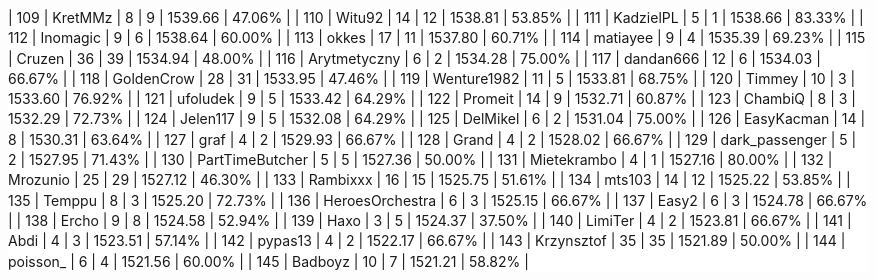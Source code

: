 | 109 | KretMMz             |      8 |        9 | 1539.66 |      47.06% |
| 110 | Witu92              |     14 |       12 | 1538.81 |      53.85% |
| 111 | KadzielPL           |      5 |        1 | 1538.66 |      83.33% |
| 112 | Inomagic            |      9 |        6 | 1538.64 |      60.00% |
| 113 | okkes               |     17 |       11 | 1537.80 |      60.71% |
| 114 | matiayee            |      9 |        4 | 1535.39 |      69.23% |
| 115 | Cruzen              |     36 |       39 | 1534.94 |      48.00% |
| 116 | Arytmetyczny        |      6 |        2 | 1534.28 |      75.00% |
| 117 | dandan666           |     12 |        6 | 1534.03 |      66.67% |
| 118 | GoldenCrow          |     28 |       31 | 1533.95 |      47.46% |
| 119 | Wenture1982         |     11 |        5 | 1533.81 |      68.75% |
| 120 | Timmey              |     10 |        3 | 1533.60 |      76.92% |
| 121 | ufoludek            |      9 |        5 | 1533.42 |      64.29% |
| 122 | Promeit             |     14 |        9 | 1532.71 |      60.87% |
| 123 | ChambiQ             |      8 |        3 | 1532.29 |      72.73% |
| 124 | Jelen117            |      9 |        5 | 1532.08 |      64.29% |
| 125 | DelMikel            |      6 |        2 | 1531.04 |      75.00% |
| 126 | EasyKacman          |     14 |        8 | 1530.31 |      63.64% |
| 127 | graf                |      4 |        2 | 1529.93 |      66.67% |
| 128 | Grand               |      4 |        2 | 1528.02 |      66.67% |
| 129 | dark_passenger      |      5 |        2 | 1527.95 |      71.43% |
| 130 | PartTimeButcher     |      5 |        5 | 1527.36 |      50.00% |
| 131 | Mietekrambo         |      4 |        1 | 1527.16 |      80.00% |
| 132 | Mrozunio            |     25 |       29 | 1527.12 |      46.30% |
| 133 | Rambixxx            |     16 |       15 | 1525.75 |      51.61% |
| 134 | mts103              |     14 |       12 | 1525.22 |      53.85% |
| 135 | Temppu              |      8 |        3 | 1525.20 |      72.73% |
| 136 | HeroesOrchestra     |      6 |        3 | 1525.15 |      66.67% |
| 137 | Easy2               |      6 |        3 | 1524.78 |      66.67% |
| 138 | Ercho               |      9 |        8 | 1524.58 |      52.94% |
| 139 | Haxo                |      3 |        5 | 1524.37 |      37.50% |
| 140 | LimiTer             |      4 |        2 | 1523.81 |      66.67% |
| 141 | Abdi                |      4 |        3 | 1523.51 |      57.14% |
| 142 | pypas13             |      4 |        2 | 1522.17 |      66.67% |
| 143 | Krzynsztof          |     35 |       35 | 1521.89 |      50.00% |
| 144 | poisson_            |      6 |        4 | 1521.56 |      60.00% |
| 145 | Badboyz             |     10 |        7 | 1521.21 |      58.82% |